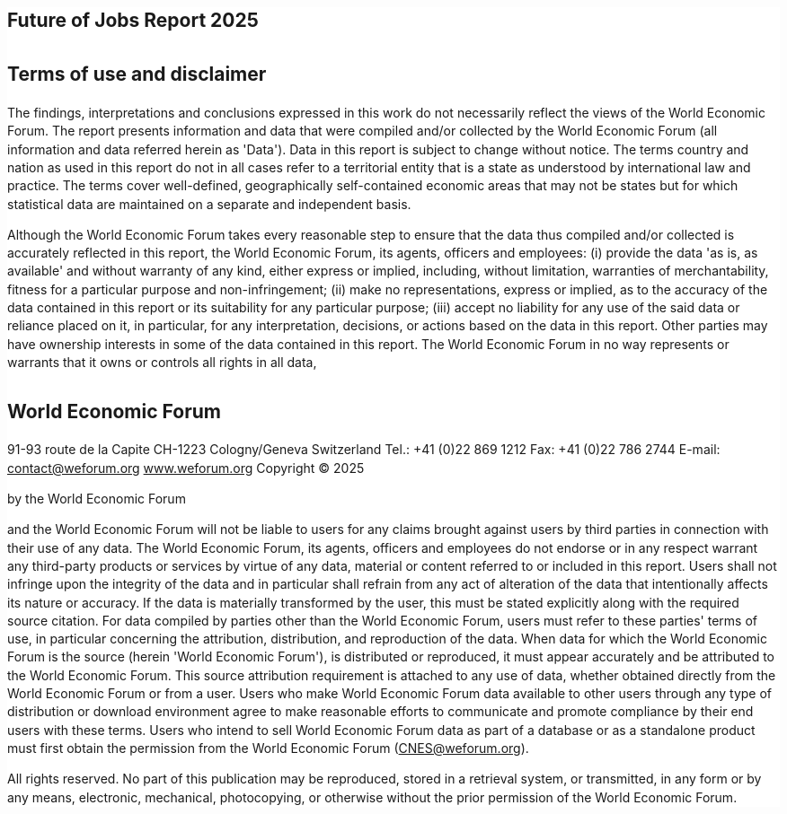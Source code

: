 ## Future of Jobs Report 2025





## Terms of use and disclaimer

The findings, interpretations and conclusions expressed in this work do not necessarily reflect the views of the World Economic Forum. The report presents information and data that were compiled and/or collected by the World Economic Forum (all information and data referred herein as 'Data'). Data in this report is subject to change without notice. The terms country and nation as used in this report do not in all cases refer to a territorial entity that is a state as understood by international law and practice. The terms cover well-defined, geographically self-contained economic areas that may not be states but for which statistical data are maintained on a separate and independent basis.

Although the World Economic Forum takes every reasonable step to ensure that the data thus compiled and/or collected is accurately reflected in this report, the World Economic Forum, its agents, officers and employees: (i) provide the data 'as is, as available' and without warranty of any kind, either express or implied, including, without limitation, warranties of merchantability, fitness for a particular purpose and non-infringement; (ii) make no representations, express or implied, as to the accuracy of the data contained in this report or its suitability for any particular purpose; (iii) accept no liability for any use of the said data or reliance placed on it, in particular, for any interpretation, decisions, or actions based on the data in this report. Other parties may have ownership interests in some of the data contained in this report. The World Economic Forum in no way represents or warrants that it owns or controls all rights in all data,

## World Economic Forum

91-93 route de la Capite CH-1223 Cologny/Geneva Switzerland Tel.: +41 (0)22 869 1212 Fax: +41 (0)22 786 2744 E-mail: contact@weforum.org www.weforum.org Copyright © 2025

by the World Economic Forum

and the World Economic Forum will not be liable to users for any claims brought against users by third parties in connection with their use of any data. The World Economic Forum, its agents, officers and employees do not endorse or in any respect warrant any third-party products or services by virtue of any data, material or content referred to or included in this report. Users shall not infringe upon the integrity of the data and in particular shall refrain from any act of alteration of the data that intentionally affects its nature or accuracy. If the data is materially transformed by the user, this must be stated explicitly along with the required source citation. For data compiled by parties other than the World Economic Forum, users must refer to these parties' terms of use, in particular concerning the attribution, distribution, and reproduction of the data. When data for which the World Economic Forum is the source (herein 'World Economic Forum'), is distributed or reproduced, it must appear accurately and be attributed to the World Economic Forum. This source attribution requirement is attached to any use of data, whether obtained directly from the World Economic Forum or from a user. Users who make World Economic Forum data available to other users through any type of distribution or download environment agree to make reasonable efforts to communicate and promote compliance by their end users with these terms. Users who intend to sell World Economic Forum data as part of a database or as a standalone product must first obtain the permission from the World Economic Forum (CNES@weforum.org).

All rights reserved. No part of this publication may be reproduced, stored in a retrieval system, or transmitted, in any form or by any means, electronic, mechanical, photocopying, or otherwise without the prior permission of the World Economic Forum.
